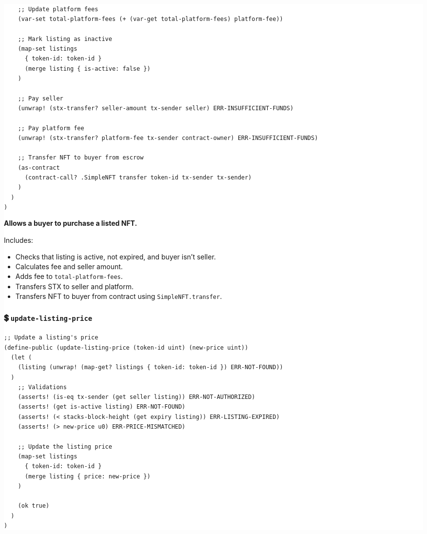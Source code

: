 ```
    ;; Update platform fees
    (var-set total-platform-fees (+ (var-get total-platform-fees) platform-fee))
    
    ;; Mark listing as inactive
    (map-set listings
      { token-id: token-id }
      (merge listing { is-active: false })
    )
    
    ;; Pay seller
    (unwrap! (stx-transfer? seller-amount tx-sender seller) ERR-INSUFFICIENT-FUNDS)
    
    ;; Pay platform fee
    (unwrap! (stx-transfer? platform-fee tx-sender contract-owner) ERR-INSUFFICIENT-FUNDS)
    
    ;; Transfer NFT to buyer from escrow
    (as-contract 
      (contract-call? .SimpleNFT transfer token-id tx-sender tx-sender)
    )
  )
)
```

**Allows a buyer to purchase a listed NFT.**

Includes:

- Checks that listing is active, not expired, and buyer isn’t seller.
- Calculates fee and seller amount.
- Adds fee to `total-platform-fees`.
- Transfers STX to seller and platform.
- Transfers NFT to buyer from contract using `SimpleNFT.transfer`.

### 💲 `update-listing-price`

```
;; Update a listing's price
(define-public (update-listing-price (token-id uint) (new-price uint))
  (let (
    (listing (unwrap! (map-get? listings { token-id: token-id }) ERR-NOT-FOUND))
  )
    ;; Validations
    (asserts! (is-eq tx-sender (get seller listing)) ERR-NOT-AUTHORIZED)
    (asserts! (get is-active listing) ERR-NOT-FOUND)
    (asserts! (< stacks-block-height (get expiry listing)) ERR-LISTING-EXPIRED)
    (asserts! (> new-price u0) ERR-PRICE-MISMATCHED)
    
    ;; Update the listing price
    (map-set listings
      { token-id: token-id }
      (merge listing { price: new-price })
    )
    
    (ok true)
  )
)
```
